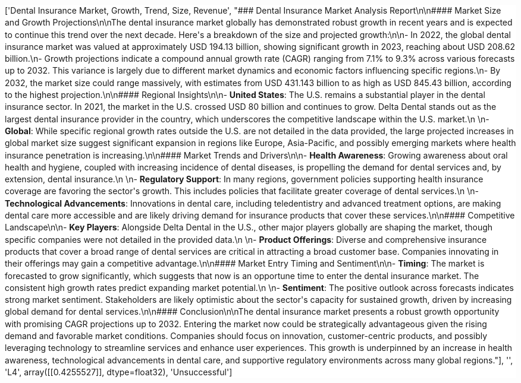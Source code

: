 ['Dental Insurance Market, Growth, Trend, Size, Revenue', "### Dental Insurance Market Analysis Report\n\n#### Market Size and Growth Projections\n\nThe dental insurance market globally has demonstrated robust growth in recent years and is expected to continue this trend over the next decade. Here's a breakdown of the size and projected growth:\n\n- In 2022, the global dental insurance market was valued at approximately USD 194.13 billion, showing significant growth in 2023, reaching about USD 208.62 billion.\n- Growth projections indicate a compound annual growth rate (CAGR) ranging from 7.1% to 9.3% across various forecasts up to 2032. This variance is largely due to different market dynamics and economic factors influencing specific regions.\n- By 2032, the market size could range massively, with estimates from USD 431.143 billion to as high as USD 845.43 billion, according to the highest projection.\n\n#### Regional Insights\n\n- **United States**: The U.S. remains a substantial player in the dental insurance sector. In 2021, the market in the U.S. crossed USD 80 billion and continues to grow. Delta Dental stands out as the largest dental insurance provider in the country, which underscores the competitive landscape within the U.S. market.\n  \n- **Global**: While specific regional growth rates outside the U.S. are not detailed in the data provided, the large projected increases in global market size suggest significant expansion in regions like Europe, Asia-Pacific, and possibly emerging markets where health insurance penetration is increasing.\n\n#### Market Trends and Drivers\n\n- **Health Awareness**: Growing awareness about oral health and hygiene, coupled with increasing incidence of dental diseases, is propelling the demand for dental services and, by extension, dental insurance.\n  \n- **Regulatory Support**: In many regions, government policies supporting health insurance coverage are favoring the sector's growth. This includes policies that facilitate greater coverage of dental services.\n  \n- **Technological Advancements**: Innovations in dental care, including teledentistry and advanced treatment options, are making dental care more accessible and are likely driving demand for insurance products that cover these services.\n\n#### Competitive Landscape\n\n- **Key Players**: Alongside Delta Dental in the U.S., other major players globally are shaping the market, though specific companies were not detailed in the provided data.\n  \n- **Product Offerings**: Diverse and comprehensive insurance products that cover a broad range of dental services are critical in attracting a broad customer base. Companies innovating in their offerings may gain a competitive advantage.\n\n#### Market Entry Timing and Sentiment\n\n- **Timing**: The market is forecasted to grow significantly, which suggests that now is an opportune time to enter the dental insurance market. The consistent high growth rates predict expanding market potential.\n  \n- **Sentiment**: The positive outlook across forecasts indicates strong market sentiment. Stakeholders are likely optimistic about the sector's capacity for sustained growth, driven by increasing global demand for dental services.\n\n#### Conclusion\n\nThe dental insurance market presents a robust growth opportunity with promising CAGR projections up to 2032. Entering the market now could be strategically advantageous given the rising demand and favorable market conditions. Companies should focus on innovation, customer-centric products, and possibly leveraging technology to streamline services and enhance user experiences. This growth is underpinned by an increase in health awareness, technological advancements in dental care, and supportive regulatory environments across many global regions."], '', 'L4', array([[0.4255527]], dtype=float32), 'Unsuccessful']